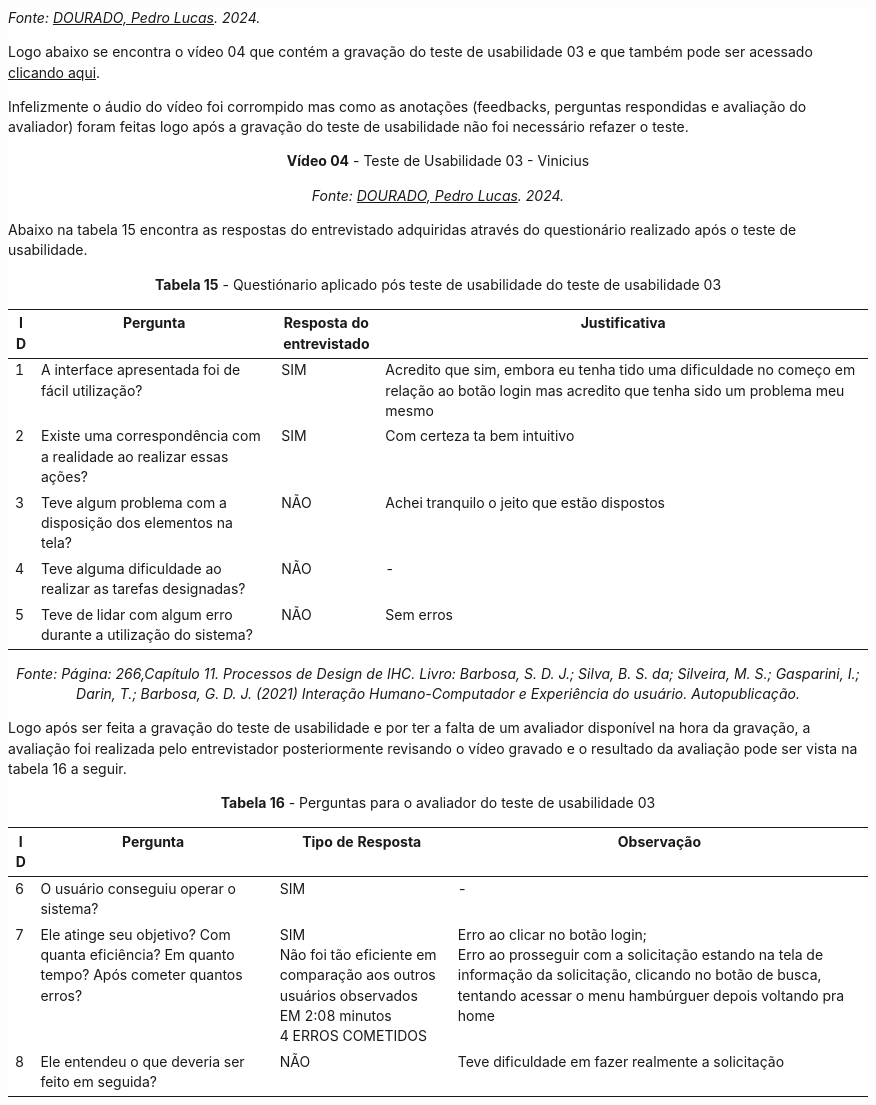  *Fonte: [DOURADO, Pedro Lucas](https://github.com/lucasdray). 2024.*

</center>

Logo abaixo se encontra o vídeo 04 que contém a gravação do teste de usabilidade 03 e que também pode ser acessado [clicando aqui](https://www.youtube.com/watch?v=TKJ-K83-adA).

Infelizmente o áudio do vídeo foi corrompido mas como as anotações (feedbacks, perguntas respondidas e avaliação do avaliador) foram feitas logo após a gravação do teste de usabilidade não foi necessário refazer o teste.

<center>

**Vídeo 04** - Teste de Usabilidade 03 - Vinicius

<iframe width="560" height="315" src="https://www.youtube.com/embed/TKJ-K83-adA?si=-4uTGFHMHAtzuWiM" title="YouTube video player" frameborder="0" allow="accelerometer; autoplay; clipboard-write; encrypted-media; gyroscope; picture-in-picture; web-share" referrerpolicy="strict-origin-when-cross-origin" allowfullscreen></iframe>

*Fonte: [DOURADO, Pedro Lucas](https://github.com/lucasdray). 2024.*

</center>

Abaixo na tabela 15 encontra as respostas do entrevistado adquiridas através do questionário realizado após o teste de usabilidade.

<center>

**Tabela 15** - Questiónario aplicado pós teste de usabilidade do teste de usabilidade 03

| ID  | Pergunta                                                            | Resposta do entrevistado | Justificativa                                                                                                                                |
| --- | ------------------------------------------------------------------- | ------------------------ | -------------------------------------------------------------------------------------------------------------------------------------------- |
| 1   | A interface apresentada foi de fácil utilização?                    | SIM                      | Acredito que sim, embora eu tenha tido uma dificuldade no começo em relação ao botão login mas acredito que tenha sido um problema meu mesmo |
| 2   | Existe uma correspondência com a realidade ao realizar essas ações? | SIM                      | Com certeza ta bem intuitivo                                                                                                                 |
| 3   | Teve algum problema com a disposição dos elementos na tela?         | NÃO                      | Achei tranquilo o jeito que estão dispostos                                                                                                  |
| 4   | Teve alguma dificuldade ao realizar as tarefas designadas?          | NÃO                      | -                                                                                                                                            |
| 5   | Teve de lidar com algum erro durante a utilização do sistema?       | NÃO                      | Sem erros                                                                                                                                    |

*Fonte: Página: 266,Capítulo 11. Processos de Design de IHC. Livro: Barbosa, S. D. J.; Silva, B. S. da; Silveira, M. S.; Gasparini, I.; Darin, T.; Barbosa, G. D. J. (2021) Interação Humano-Computador e Experiência do usuário. Autopublicação.*

</center>

Logo após ser feita a gravação do teste de usabilidade e por ter a falta de um avaliador disponível na hora da gravação, a avaliação foi realizada pelo entrevistador posteriormente revisando o vídeo gravado e o resultado da avaliação pode ser vista na tabela 16 a seguir.

<center>

**Tabela 16** - Perguntas para o avaliador do teste de usabilidade 03

| ID  | Pergunta                                                                                     | Tipo de Resposta                                                                                                         | Observação                                                                                                                                                                                                     |
| --- | -------------------------------------------------------------------------------------------- | ------------------------------------------------------------------------------------------------------------------------ | -------------------------------------------------------------------------------------------------------------------------------------------------------------------------------------------------------------- |
| 6   | O usuário conseguiu operar o sistema?                                                        | SIM                                                                                                                      | -                                                                                                                                                                                                              |
| 7   | Ele atinge seu objetivo? Com quanta eficiência? Em quanto tempo? Após cometer quantos erros? | SIM <br> Não foi tão eficiente em comparação aos outros usuários observados <br>  EM 2:08 minutos <br> 4 ERROS COMETIDOS | Erro ao clicar no botão login; <br> Erro ao prosseguir com a solicitação estando na tela de informação da solicitação, clicando no botão de busca, tentando acessar o menu hambúrguer depois voltando pra home |
| 8   | Ele entendeu o que deveria ser feito em seguida?                                             | NÃO                                                                                                                      | Teve dificuldade em fazer realmente a solicitação                                                                                                                                                              |